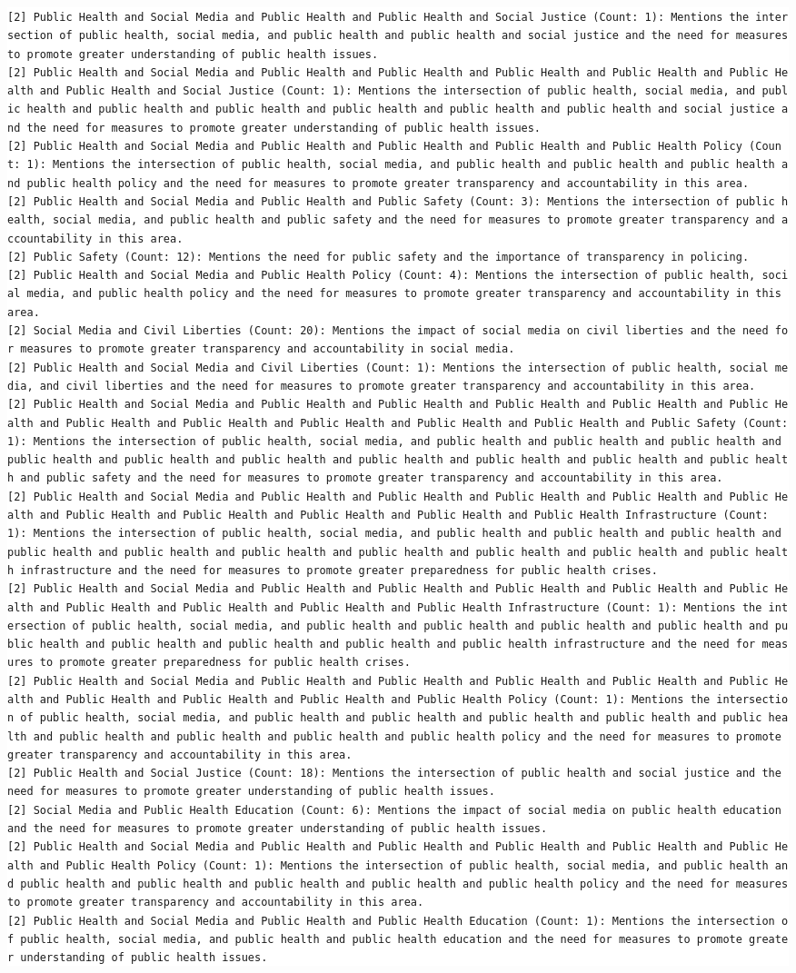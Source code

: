 	[2] Public Health and Social Media and Public Health and Public Health and Social Justice (Count: 1): Mentions the intersection of public health, social media, and public health and public health and social justice and the need for measures to promote greater understanding of public health issues.
	[2] Public Health and Social Media and Public Health and Public Health and Public Health and Public Health and Public Health and Public Health and Social Justice (Count: 1): Mentions the intersection of public health, social media, and public health and public health and public health and public health and public health and public health and social justice and the need for measures to promote greater understanding of public health issues.
	[2] Public Health and Social Media and Public Health and Public Health and Public Health and Public Health Policy (Count: 1): Mentions the intersection of public health, social media, and public health and public health and public health and public health policy and the need for measures to promote greater transparency and accountability in this area.
	[2] Public Health and Social Media and Public Health and Public Safety (Count: 3): Mentions the intersection of public health, social media, and public health and public safety and the need for measures to promote greater transparency and accountability in this area.
	[2] Public Safety (Count: 12): Mentions the need for public safety and the importance of transparency in policing.
	[2] Public Health and Social Media and Public Health Policy (Count: 4): Mentions the intersection of public health, social media, and public health policy and the need for measures to promote greater transparency and accountability in this area.
	[2] Social Media and Civil Liberties (Count: 20): Mentions the impact of social media on civil liberties and the need for measures to promote greater transparency and accountability in social media.
	[2] Public Health and Social Media and Civil Liberties (Count: 1): Mentions the intersection of public health, social media, and civil liberties and the need for measures to promote greater transparency and accountability in this area.
	[2] Public Health and Social Media and Public Health and Public Health and Public Health and Public Health and Public Health and Public Health and Public Health and Public Health and Public Health and Public Health and Public Safety (Count: 1): Mentions the intersection of public health, social media, and public health and public health and public health and public health and public health and public health and public health and public health and public health and public health and public safety and the need for measures to promote greater transparency and accountability in this area.
	[2] Public Health and Social Media and Public Health and Public Health and Public Health and Public Health and Public Health and Public Health and Public Health and Public Health and Public Health and Public Health Infrastructure (Count: 1): Mentions the intersection of public health, social media, and public health and public health and public health and public health and public health and public health and public health and public health and public health and public health infrastructure and the need for measures to promote greater preparedness for public health crises.
	[2] Public Health and Social Media and Public Health and Public Health and Public Health and Public Health and Public Health and Public Health and Public Health and Public Health and Public Health Infrastructure (Count: 1): Mentions the intersection of public health, social media, and public health and public health and public health and public health and public health and public health and public health and public health and public health infrastructure and the need for measures to promote greater preparedness for public health crises.
	[2] Public Health and Social Media and Public Health and Public Health and Public Health and Public Health and Public Health and Public Health and Public Health and Public Health and Public Health Policy (Count: 1): Mentions the intersection of public health, social media, and public health and public health and public health and public health and public health and public health and public health and public health and public health policy and the need for measures to promote greater transparency and accountability in this area.
	[2] Public Health and Social Justice (Count: 18): Mentions the intersection of public health and social justice and the need for measures to promote greater understanding of public health issues.
	[2] Social Media and Public Health Education (Count: 6): Mentions the impact of social media on public health education and the need for measures to promote greater understanding of public health issues.
	[2] Public Health and Social Media and Public Health and Public Health and Public Health and Public Health and Public Health and Public Health Policy (Count: 1): Mentions the intersection of public health, social media, and public health and public health and public health and public health and public health and public health policy and the need for measures to promote greater transparency and accountability in this area.
	[2] Public Health and Social Media and Public Health and Public Health Education (Count: 1): Mentions the intersection of public health, social media, and public health and public health education and the need for measures to promote greater understanding of public health issues.